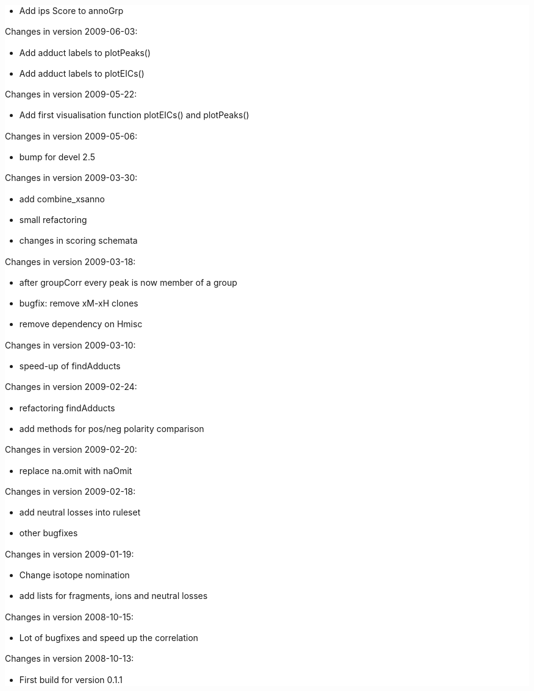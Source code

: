 - Add ips Score to annoGrp

Changes in version 2009-06-03:

- Add adduct labels to plotPeaks()

- Add adduct labels to plotEICs()

Changes in version 2009-05-22:

- Add first visualisation function plotEICs() and plotPeaks()

Changes in version 2009-05-06:

- bump for devel 2.5

Changes in version 2009-03-30:

- add combine_xsanno

- small refactoring

- changes in scoring schemata

Changes in version 2009-03-18:

- after groupCorr every peak is now member of a group

- bugfix: remove xM-xH clones

- remove dependency on Hmisc

Changes in version 2009-03-10:

- speed-up of findAdducts

Changes in version 2009-02-24:

- refactoring findAdducts

- add methods for pos/neg polarity comparison

Changes in version 2009-02-20:

- replace na.omit with naOmit

Changes in version 2009-02-18:

- add neutral losses into ruleset

- other bugfixes

Changes in version 2009-01-19:

- Change isotope nomination

- add lists for fragments, ions and neutral losses

Changes in version 2008-10-15:

- Lot of bugfixes and speed up the correlation

Changes in version 2008-10-13:

- First build for version 0.1.1
